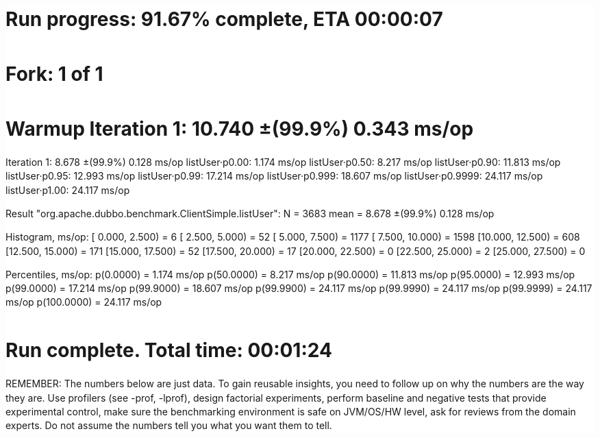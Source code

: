 # Run progress: 91.67% complete, ETA 00:00:07
# Fork: 1 of 1
# Warmup Iteration   1: 10.740 ±(99.9%) 0.343 ms/op
Iteration   1: 8.678 ±(99.9%) 0.128 ms/op
                 listUser·p0.00:   1.174 ms/op
                 listUser·p0.50:   8.217 ms/op
                 listUser·p0.90:   11.813 ms/op
                 listUser·p0.95:   12.993 ms/op
                 listUser·p0.99:   17.214 ms/op
                 listUser·p0.999:  18.607 ms/op
                 listUser·p0.9999: 24.117 ms/op
                 listUser·p1.00:   24.117 ms/op



Result "org.apache.dubbo.benchmark.ClientSimple.listUser":
  N = 3683
  mean =      8.678 ±(99.9%) 0.128 ms/op

  Histogram, ms/op:
    [ 0.000,  2.500) = 6 
    [ 2.500,  5.000) = 52 
    [ 5.000,  7.500) = 1177 
    [ 7.500, 10.000) = 1598 
    [10.000, 12.500) = 608 
    [12.500, 15.000) = 171 
    [15.000, 17.500) = 52 
    [17.500, 20.000) = 17 
    [20.000, 22.500) = 0 
    [22.500, 25.000) = 2 
    [25.000, 27.500) = 0 

  Percentiles, ms/op:
      p(0.0000) =      1.174 ms/op
     p(50.0000) =      8.217 ms/op
     p(90.0000) =     11.813 ms/op
     p(95.0000) =     12.993 ms/op
     p(99.0000) =     17.214 ms/op
     p(99.9000) =     18.607 ms/op
     p(99.9900) =     24.117 ms/op
     p(99.9990) =     24.117 ms/op
     p(99.9999) =     24.117 ms/op
    p(100.0000) =     24.117 ms/op


# Run complete. Total time: 00:01:24

REMEMBER: The numbers below are just data. To gain reusable insights, you need to follow up on
why the numbers are the way they are. Use profilers (see -prof, -lprof), design factorial
experiments, perform baseline and negative tests that provide experimental control, make sure
the benchmarking environment is safe on JVM/OS/HW level, ask for reviews from the domain experts.
Do not assume the numbers tell you what you want them to tell.
